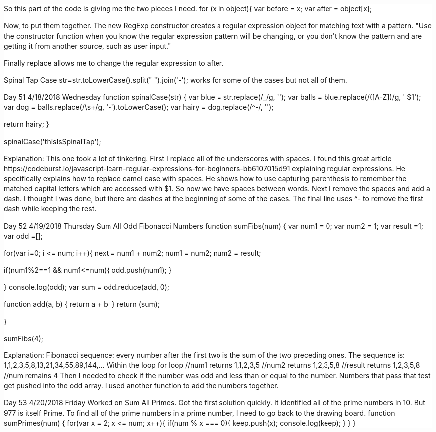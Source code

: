 So this part of the code is giving me the two pieces I need.
for (x in object){ var before = x; var after = object[x];

Now, to put them together. The new RegExp constructor creates a regular expression object for matching text with a pattern. "Use the constructor function when you know the regular expression pattern will be changing, or you don't know the pattern and are getting it from another source, such as user input."

Finally replace allows me to change the regular expression to after.

Spinal Tap Case str=str.toLowerCase().split(" ").join('-'); works for some of the cases but not all of them.

Day 51 4/18/2018 Wednesday function spinalCase(str) { var blue = str.replace(/_/g, ''); var balls = blue.replace(/([A-Z])/g, ' $1'); var dog = balls.replace(/\s+/g, '-').toLowerCase(); var hairy = dog.replace(/^-/, '');

return hairy; }

spinalCase('thisIsSpinalTap');

Explanation: This one took a lot of tinkering. First I replace all of the underscores with spaces. I found this great article https://codeburst.io/javascript-learn-regular-expressions-for-beginners-bb6107015d91 explaining regular expressions. He specifically explains how to replace camel case with spaces. He shows how to use capturing parenthesis to remember the matched capital letters which are accessed with $1. So now we have spaces between words. Next I remove the spaces and add a dash. I thought I was done, but there are dashes at the beginning of some of the cases. The final line uses ^- to remove the first dash while keeping the rest.

Day 52 4/19/2018 Thursday Sum All Odd Fibonacci Numbers function sumFibs(num) { var num1 = 0; var num2 = 1; var result =1; var odd =[];

for(var i=0; i <= num; i++){ next = num1 + num2; num1 = num2; num2 = result;

 if(num1%2==1 && num1<=num){
 odd.push(num1);
}

} console.log(odd); var sum = odd.reduce(add, 0);

  function add(a, b) {
          return a + b;
 }
return (sum);

}

sumFibs(4);

Explanation: Fibonacci sequence: every number after the first two is the sum of the two preceding ones. The sequence is: 1,1,2,3,5,8,13,21,34,55,89,144,... Within the loop for loop //num1 returns 1,1,2,3,5 //num2 returns 1,2,3,5,8 //result returns 1,2,3,5,8 //num remains 4 Then I needed to check if the number was odd and less than or equal to the number. Numbers that pass that test get pushed into the odd array. I used another function to add the numbers together.

Day 53 4/20/2018 Friday Worked on Sum All Primes. Got the first solution quickly. It identified all of the prime numbers in 10. But 977 is itself Prime. To find all of the prime numbers in a prime number, I need to go back to the drawing board. function sumPrimes(num) { for(var x = 2; x <= num; x++){ if(num % x === 0){ keep.push(x); console.log(keep);
} } }
